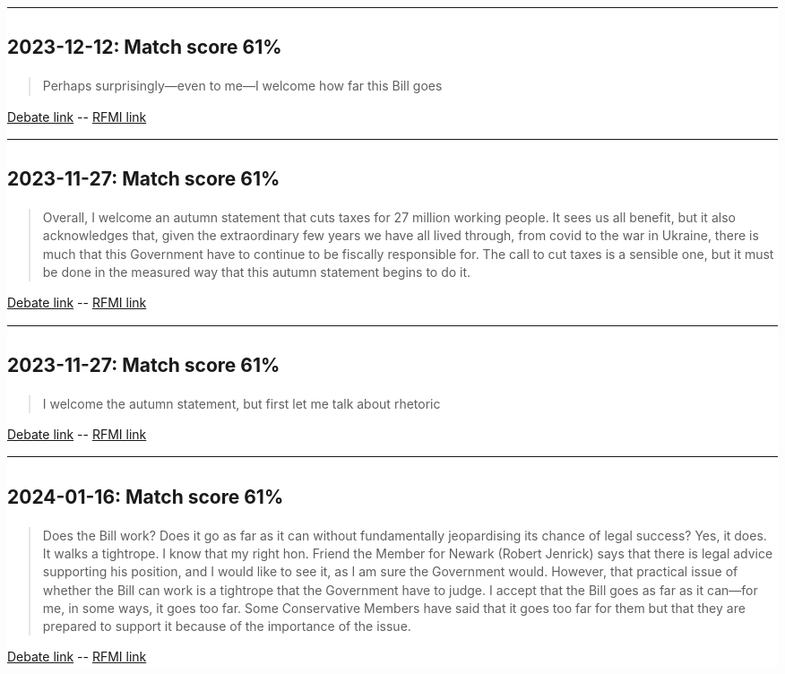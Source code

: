 
---



## 2023-12-12: Match score 61%

>Perhaps surprisingly—even to me—I welcome how far this Bill goes

[Debate link](https://www.theyworkforyou.com/debates/?id=2023-12-12b.819.0)  --  [RFMI link](https://www.theyworkforyou.com/mp/25395/register)


---



## 2023-11-27: Match score 61%

>Overall, I welcome an autumn statement that cuts taxes for 27 million working people. It sees us all benefit, but it also acknowledges that, given the extraordinary few years we have all lived through, from covid to the war in Ukraine, there is much that this Government have to continue to be fiscally responsible for. The call to cut taxes is a sensible one, but it must be done in the measured way that this autumn statement begins to do it.

[Debate link](https://www.theyworkforyou.com/debates/?id=2023-11-27a.598.2)  --  [RFMI link](https://www.theyworkforyou.com/mp/25395/register)


---



## 2023-11-27: Match score 61%

>I welcome the autumn statement, but first let me talk about rhetoric

[Debate link](https://www.theyworkforyou.com/debates/?id=2023-11-27a.598.2)  --  [RFMI link](https://www.theyworkforyou.com/mp/25395/register)


---



## 2024-01-16: Match score 61%

>Does the Bill work? Does it go as far as it can without fundamentally jeopardising its chance of legal success? Yes, it does. It walks a tightrope. I know that my right hon. Friend the Member for Newark (Robert Jenrick) says that there is legal advice supporting his position, and I would like to see it, as I am sure the Government would. However, that practical issue of whether the Bill can work is a tightrope that the Government have to  judge. I accept that the Bill goes as far as it can—for me, in some ways, it goes too far. Some Conservative Members have said that it goes too far for them but that they are prepared to support it because of the importance of the issue.

[Debate link](https://www.theyworkforyou.com/debates/?id=2024-01-16e.763.3)  --  [RFMI link](https://www.theyworkforyou.com/mp/25395/register)
